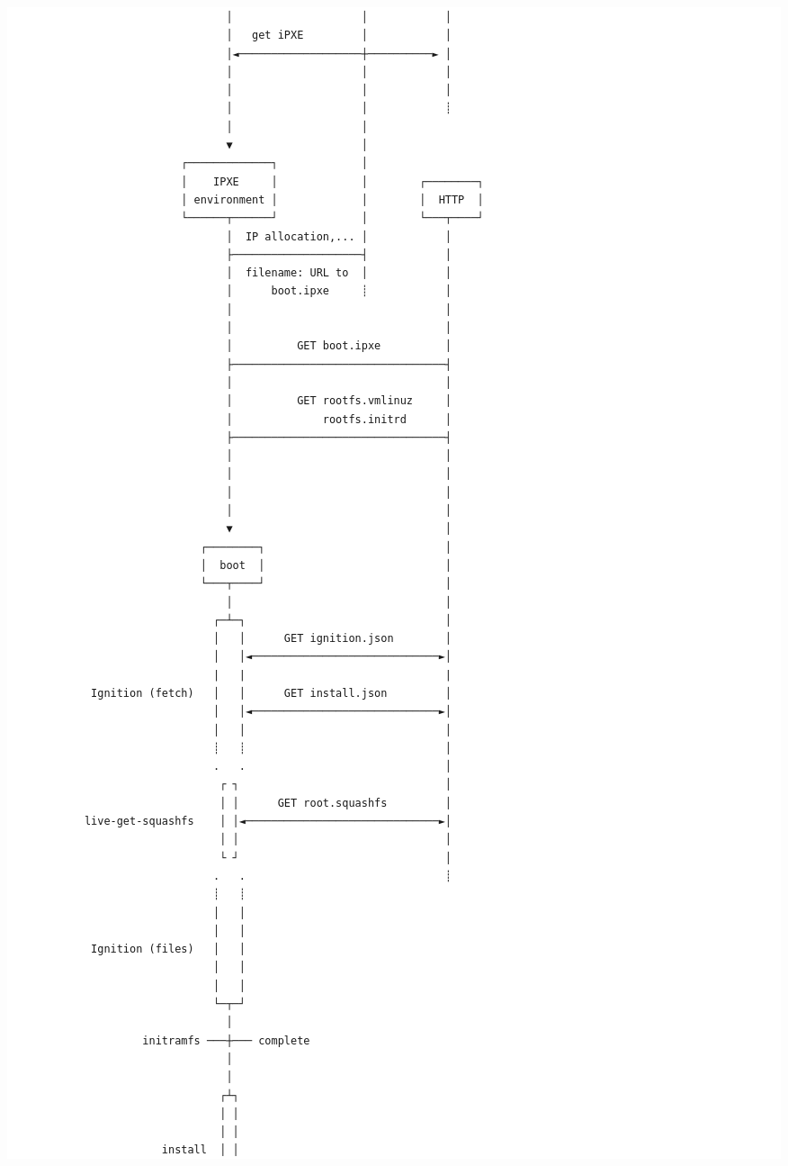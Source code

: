 ```
                                  │                    │            │
                                  │   get iPXE         │            │
                                  │◄───────────────────┼──────────► │
                                  │                    │            │
                                  │                    │            │
                                  │                    │            ┊
                                  │                    │
                                  ▼                    │
                           ┌─────────────┐             │
                           │    IPXE     │             │        ┌────────┐
                           │ environment │             │        │  HTTP  │
                           └──────┬──────┘             │        └───┬────┘
                                  │  IP allocation,... │            │
                                  ├────────────────────┤            │
                                  │  filename: URL to  │            │
                                  │      boot.ipxe     ┊            │
                                  │                                 │
                                  │                                 │
                                  │          GET boot.ipxe          │
                                  ├─────────────────────────────────┤
                                  │                                 │
                                  │          GET rootfs.vmlinuz     │
                                  │              rootfs.initrd      │
                                  ├─────────────────────────────────┤
                                  │                                 │
                                  │                                 │
                                  │                                 │
                                  │                                 │
                                  ▼                                 │
                              ┌────────┐                            │
                              │  boot  │                            │
                              └───┬────┘                            │
                                  │                                 │
                                ┌─┴─┐                               │
                                │   │      GET ignition.json        │
                                │   │◄─────────────────────────────►│
                                |   |                               |
             Ignition (fetch)   │   │      GET install.json         │
                                │   │◄─────────────────────────────►│
                                │   │                               │
                                ┊   ┊                               │
                                .   .                               │
                                 ┌ ┐                                │
                                 │ │      GET root.squashfs         │
            live-get-squashfs    │ │◄──────────────────────────────►│
                                 │ │                                │
                                 └ ┘                                │
                                .   .                               ┊
                                ┊   ┊ 
                                │   │
                                │   │
             Ignition (files)   │   │ 
                                │   │
                                │   │
                                └─┬─┘
                                  │
                     initramfs ───┼─── complete
                                  │
                                  │
                                 ┌┴┐
                                 │ │
                                 │ │
                        install  │ │
```